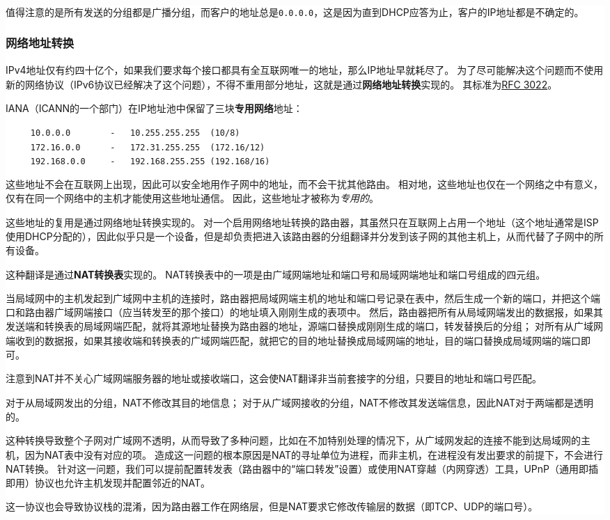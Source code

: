 值得注意的是所有发送的分组都是广播分组，而客户的地址总是`0.0.0.0`，这是因为直到DHCP应答为止，客户的IP地址都是不确定的。

### 网络地址转换

IPv4地址仅有约四十亿个，如果我们要求每个接口都具有全互联网唯一的地址，那么IP地址早就耗尽了。
为了尽可能解决这个问题而不使用新的网络协议（IPv6协议已经解决了这个问题），不得不重用部分地址，这就是通过**网络地址转换**实现的。
其标准为[RFC 3022](https://www.rfc-editor.org/rfc/rfc3022)。

IANA（ICANN的一个部门）在IP地址池中保留了三块**专用网络**地址：
```
     10.0.0.0        -   10.255.255.255  (10/8)
     172.16.0.0      -   172.31.255.255  (172.16/12)
     192.168.0.0     -   192.168.255.255 (192.168/16)
```
这些地址不会在互联网上出现，因此可以安全地用作子网中的地址，而不会干扰其他路由。
相对地，这些地址也仅在一个网络之中有意义，仅有在同一个网络中的主机才能使用这些地址通信。
因此，这些地址才被称为*专用的*。

这些地址的复用是通过网络地址转换实现的。
对一个启用网络地址转换的路由器，其虽然只在互联网上占用一个地址（这个地址通常是ISP使用DHCP分配的），因此似乎只是一个设备，但是却负责把进入该路由器的分组翻译并分发到该子网的其他主机上，从而代替了子网中的所有设备。

这种翻译是通过**NAT转换表**实现的。
NAT转换表中的一项是由广域网端地址和端口号和局域网端地址和端口号组成的四元组。

当局域网中的主机发起到广域网中主机的连接时，路由器把局域网端主机的地址和端口号记录在表中，然后生成一个新的端口，并把这个端口和路由器广域网端接口（应当转发至的那个接口）的地址填入刚刚生成的表项中。
然后，路由器把所有从局域网端发出的数据报，如果其发送端和转换表的局域网端匹配，就将其源地址替换为路由器的地址，源端口替换成刚刚生成的端口，转发替换后的分组；
对所有从广域网端收到的数据报，如果其接收端和转换表的广域网端匹配，就把它的目的地址替换成局域网端的地址，目的端口替换成局域网端的端口即可。

注意到NAT并不关心广域网端服务器的地址或接收端口，这会使NAT翻译非当前套接字的分组，只要目的地址和端口号匹配。

对于从局域网发出的分组，NAT不修改其目的地信息；
对于从广域网接收的分组，NAT不修改其发送端信息，因此NAT对于两端都是透明的。

这种转换导致整个子网对广域网不透明，从而导致了多种问题，比如在不加特别处理的情况下，从广域网发起的连接不能到达局域网的主机，因为NAT表中没有对应的项。
造成这一问题的根本原因是NAT的寻址单位为进程，而非主机，在进程没有发出要求的前提下，不会进行NAT转换。
针对这一问题，我们可以提前配置转发表（路由器中的“端口转发”设置）或使用NAT穿越（内网穿透）工具，UPnP（通用即插即用）协议也允许主机发现并配置邻近的NAT。

这一协议也会导致协议栈的混淆，因为路由器工作在网络层，但是NAT要求它修改传输层的数据（即TCP、UDP的端口号）。
